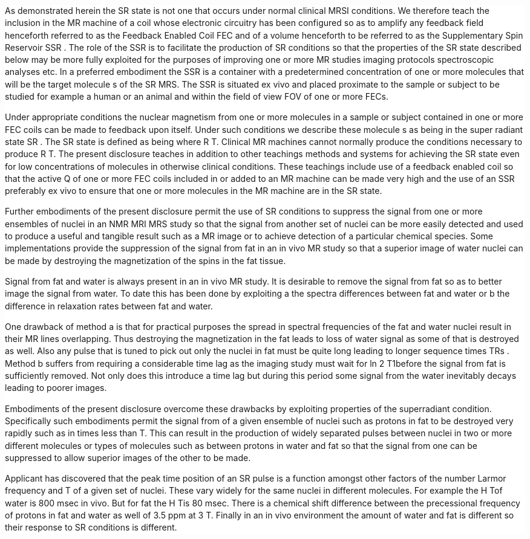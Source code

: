 As demonstrated herein the SR state is not one that occurs under normal clinical MRSI conditions. We therefore teach the inclusion in the MR machine of a coil whose electronic circuitry has been configured so as to amplify any feedback field henceforth referred to as the Feedback Enabled Coil FEC and of a volume henceforth to be referred to as the Supplementary Spin Reservoir SSR . The role of the SSR is to facilitate the production of SR conditions so that the properties of the SR state described below may be more fully exploited for the purposes of improving one or more MR studies imaging protocols spectroscopic analyses etc. In a preferred embodiment the SSR is a container with a predetermined concentration of one or more molecules that will be the target molecule s of the SR MRS. The SSR is situated ex vivo and placed proximate to the sample or subject to be studied for example a human or an animal and within the field of view FOV of one or more FECs.

Under appropriate conditions the nuclear magnetism from one or more molecules in a sample or subject contained in one or more FEC coils can be made to feedback upon itself. Under such conditions we describe these molecule s as being in the super radiant state SR . The SR state is defined as being where R T. Clinical MR machines cannot normally produce the conditions necessary to produce R T. The present disclosure teaches in addition to other teachings methods and systems for achieving the SR state even for low concentrations of molecules in otherwise clinical conditions. These teachings include use of a feedback enabled coil so that the active Q of one or more FEC coils included in or added to an MR machine can be made very high and the use of an SSR preferably ex vivo to ensure that one or more molecules in the MR machine are in the SR state.

Further embodiments of the present disclosure permit the use of SR conditions to suppress the signal from one or more ensembles of nuclei in an NMR MRI MRS study so that the signal from another set of nuclei can be more easily detected and used to produce a useful and tangible result such as a MR image or to achieve detection of a particular chemical species. Some implementations provide the suppression of the signal from fat in an in vivo MR study so that a superior image of water nuclei can be made by destroying the magnetization of the spins in the fat tissue.

Signal from fat and water is always present in an in vivo MR study. It is desirable to remove the signal from fat so as to better image the signal from water. To date this has been done by exploiting a the spectra differences between fat and water or b the difference in relaxation rates between fat and water.

One drawback of method a is that for practical purposes the spread in spectral frequencies of the fat and water nuclei result in their MR lines overlapping. Thus destroying the magnetization in the fat leads to loss of water signal as some of that is destroyed as well. Also any pulse that is tuned to pick out only the nuclei in fat must be quite long leading to longer sequence times TRs . Method b suffers from requiring a considerable time lag as the imaging study must wait for ln 2 T1before the signal from fat is sufficiently removed. Not only does this introduce a time lag but during this period some signal from the water inevitably decays leading to poorer images.

Embodiments of the present disclosure overcome these drawbacks by exploiting properties of the superradiant condition. Specifically such embodiments permit the signal from of a given ensemble of nuclei such as protons in fat to be destroyed very rapidly such as in times less than T. This can result in the production of widely separated pulses between nuclei in two or more different molecules or types of molecules such as between protons in water and fat so that the signal from one can be suppressed to allow superior images of the other to be made.

Applicant has discovered that the peak time position of an SR pulse is a function amongst other factors of the number Larmor frequency and T of a given set of nuclei. These vary widely for the same nuclei in different molecules. For example the H Tof water is 800 msec in vivo. But for fat the H Tis 80 msec. There is a chemical shift difference between the precessional frequency of protons in fat and water as well of 3.5 ppm at 3 T. Finally in an in vivo environment the amount of water and fat is different so their response to SR conditions is different.
